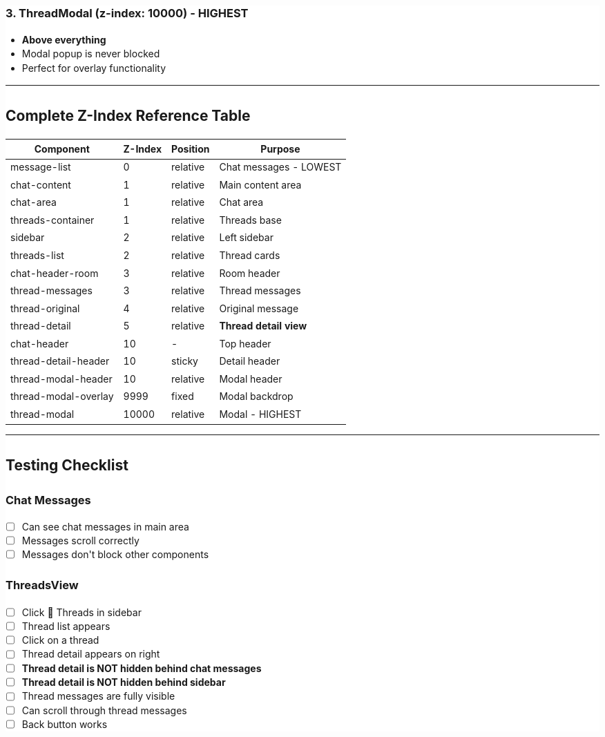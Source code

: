 ### 3. **ThreadModal** (z-index: 10000) - HIGHEST
- **Above everything**
- Modal popup is never blocked
- Perfect for overlay functionality

---

## Complete Z-Index Reference Table

| Component | Z-Index | Position | Purpose |
|-----------|---------|----------|---------|
| message-list | 0 | relative | Chat messages - LOWEST |
| chat-content | 1 | relative | Main content area |
| chat-area | 1 | relative | Chat area |
| threads-container | 1 | relative | Threads base |
| sidebar | 2 | relative | Left sidebar |
| threads-list | 2 | relative | Thread cards |
| chat-header-room | 3 | relative | Room header |
| thread-messages | 3 | relative | Thread messages |
| thread-original | 4 | relative | Original message |
| thread-detail | 5 | relative | **Thread detail view** |
| chat-header | 10 | - | Top header |
| thread-detail-header | 10 | sticky | Detail header |
| thread-modal-header | 10 | relative | Modal header |
| thread-modal-overlay | 9999 | fixed | Modal backdrop |
| thread-modal | 10000 | relative | Modal - HIGHEST |

---

## Testing Checklist

### Chat Messages
- [ ] Can see chat messages in main area
- [ ] Messages scroll correctly
- [ ] Messages don't block other components

### ThreadsView
- [ ] Click 🧵 Threads in sidebar
- [ ] Thread list appears
- [ ] Click on a thread
- [ ] Thread detail appears on right
- [ ] **Thread detail is NOT hidden behind chat messages**
- [ ] **Thread detail is NOT hidden behind sidebar**
- [ ] Thread messages are fully visible
- [ ] Can scroll through thread messages
- [ ] Back button works

